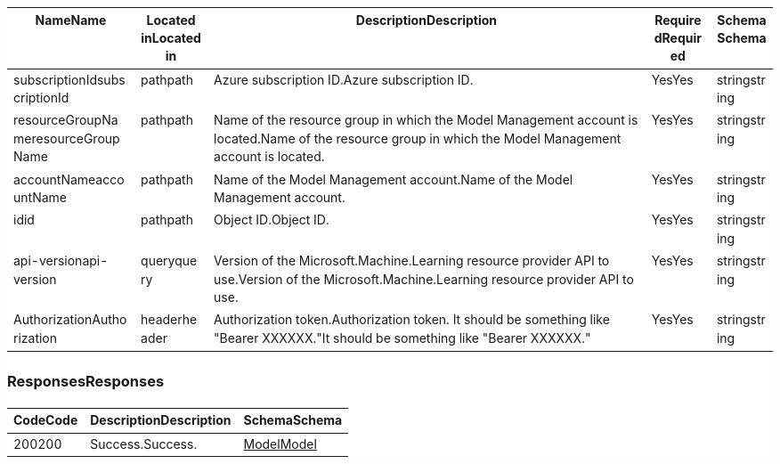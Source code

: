 | <span data-ttu-id="80e33-269">Name</span><span class="sxs-lookup"><span data-stu-id="80e33-269">Name</span></span> | <span data-ttu-id="80e33-270">Located in</span><span class="sxs-lookup"><span data-stu-id="80e33-270">Located in</span></span> | <span data-ttu-id="80e33-271">Description</span><span class="sxs-lookup"><span data-stu-id="80e33-271">Description</span></span> | <span data-ttu-id="80e33-272">Required</span><span class="sxs-lookup"><span data-stu-id="80e33-272">Required</span></span> | <span data-ttu-id="80e33-273">Schema</span><span class="sxs-lookup"><span data-stu-id="80e33-273">Schema</span></span>
|--------------------|--------------------|--------------------|--------------------|--------------------|
| <span data-ttu-id="80e33-274">subscriptionId</span><span class="sxs-lookup"><span data-stu-id="80e33-274">subscriptionId</span></span> | <span data-ttu-id="80e33-275">path</span><span class="sxs-lookup"><span data-stu-id="80e33-275">path</span></span> | <span data-ttu-id="80e33-276">Azure subscription ID.</span><span class="sxs-lookup"><span data-stu-id="80e33-276">Azure subscription ID.</span></span> | <span data-ttu-id="80e33-277">Yes</span><span class="sxs-lookup"><span data-stu-id="80e33-277">Yes</span></span> | <span data-ttu-id="80e33-278">string</span><span class="sxs-lookup"><span data-stu-id="80e33-278">string</span></span> |
| <span data-ttu-id="80e33-279">resourceGroupName</span><span class="sxs-lookup"><span data-stu-id="80e33-279">resourceGroupName</span></span> | <span data-ttu-id="80e33-280">path</span><span class="sxs-lookup"><span data-stu-id="80e33-280">path</span></span> | <span data-ttu-id="80e33-281">Name of the resource group in which the Model Management account is located.</span><span class="sxs-lookup"><span data-stu-id="80e33-281">Name of the resource group in which the Model Management account is located.</span></span> | <span data-ttu-id="80e33-282">Yes</span><span class="sxs-lookup"><span data-stu-id="80e33-282">Yes</span></span> | <span data-ttu-id="80e33-283">string</span><span class="sxs-lookup"><span data-stu-id="80e33-283">string</span></span> |
| <span data-ttu-id="80e33-284">accountName</span><span class="sxs-lookup"><span data-stu-id="80e33-284">accountName</span></span> | <span data-ttu-id="80e33-285">path</span><span class="sxs-lookup"><span data-stu-id="80e33-285">path</span></span> | <span data-ttu-id="80e33-286">Name of the Model Management account.</span><span class="sxs-lookup"><span data-stu-id="80e33-286">Name of the Model Management account.</span></span> | <span data-ttu-id="80e33-287">Yes</span><span class="sxs-lookup"><span data-stu-id="80e33-287">Yes</span></span> | <span data-ttu-id="80e33-288">string</span><span class="sxs-lookup"><span data-stu-id="80e33-288">string</span></span> |
| <span data-ttu-id="80e33-289">id</span><span class="sxs-lookup"><span data-stu-id="80e33-289">id</span></span> | <span data-ttu-id="80e33-290">path</span><span class="sxs-lookup"><span data-stu-id="80e33-290">path</span></span> | <span data-ttu-id="80e33-291">Object ID.</span><span class="sxs-lookup"><span data-stu-id="80e33-291">Object ID.</span></span> | <span data-ttu-id="80e33-292">Yes</span><span class="sxs-lookup"><span data-stu-id="80e33-292">Yes</span></span> | <span data-ttu-id="80e33-293">string</span><span class="sxs-lookup"><span data-stu-id="80e33-293">string</span></span> |
| <span data-ttu-id="80e33-294">api-version</span><span class="sxs-lookup"><span data-stu-id="80e33-294">api-version</span></span> | <span data-ttu-id="80e33-295">query</span><span class="sxs-lookup"><span data-stu-id="80e33-295">query</span></span> | <span data-ttu-id="80e33-296">Version of the Microsoft.Machine.Learning resource provider API to use.</span><span class="sxs-lookup"><span data-stu-id="80e33-296">Version of the Microsoft.Machine.Learning resource provider API to use.</span></span> | <span data-ttu-id="80e33-297">Yes</span><span class="sxs-lookup"><span data-stu-id="80e33-297">Yes</span></span> | <span data-ttu-id="80e33-298">string</span><span class="sxs-lookup"><span data-stu-id="80e33-298">string</span></span> |
| <span data-ttu-id="80e33-299">Authorization</span><span class="sxs-lookup"><span data-stu-id="80e33-299">Authorization</span></span> | <span data-ttu-id="80e33-300">header</span><span class="sxs-lookup"><span data-stu-id="80e33-300">header</span></span> | <span data-ttu-id="80e33-301">Authorization token.</span><span class="sxs-lookup"><span data-stu-id="80e33-301">Authorization token.</span></span> <span data-ttu-id="80e33-302">It should be something like "Bearer XXXXXX."</span><span class="sxs-lookup"><span data-stu-id="80e33-302">It should be something like "Bearer XXXXXX."</span></span> | <span data-ttu-id="80e33-303">Yes</span><span class="sxs-lookup"><span data-stu-id="80e33-303">Yes</span></span> | <span data-ttu-id="80e33-304">string</span><span class="sxs-lookup"><span data-stu-id="80e33-304">string</span></span> |

### <a name="responses"></a><span data-ttu-id="80e33-305">Responses</span><span class="sxs-lookup"><span data-stu-id="80e33-305">Responses</span></span>
| <span data-ttu-id="80e33-306">Code</span><span class="sxs-lookup"><span data-stu-id="80e33-306">Code</span></span> | <span data-ttu-id="80e33-307">Description</span><span class="sxs-lookup"><span data-stu-id="80e33-307">Description</span></span> | <span data-ttu-id="80e33-308">Schema</span><span class="sxs-lookup"><span data-stu-id="80e33-308">Schema</span></span> |
|--------------------|--------------------|--------------------|
| <span data-ttu-id="80e33-309">200</span><span class="sxs-lookup"><span data-stu-id="80e33-309">200</span></span> | <span data-ttu-id="80e33-310">Success.</span><span class="sxs-lookup"><span data-stu-id="80e33-310">Success.</span></span> | [<span data-ttu-id="80e33-311">Model</span><span class="sxs-lookup"><span data-stu-id="80e33-311">Model</span></span>](#model) |